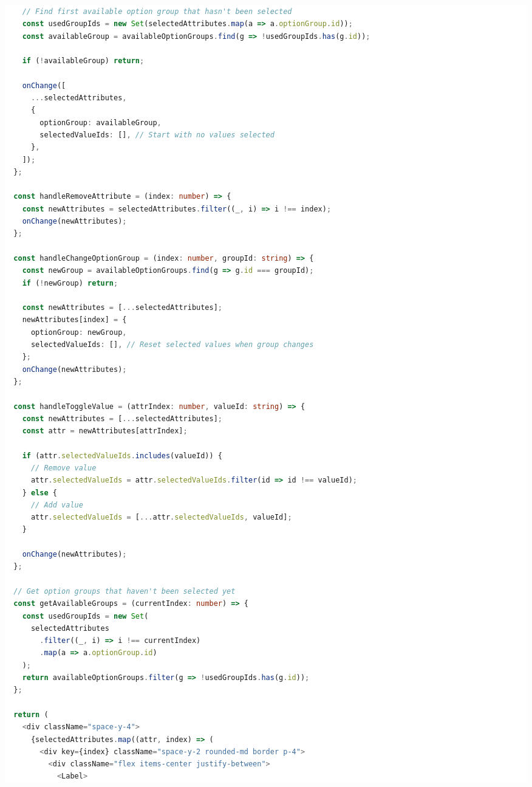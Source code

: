 ```typescript
    // Find first available option group that hasn't been selected
    const usedGroupIds = new Set(selectedAttributes.map(a => a.optionGroup.id));
    const availableGroup = availableOptionGroups.find(g => !usedGroupIds.has(g.id));

    if (!availableGroup) return;

    onChange([
      ...selectedAttributes,
      {
        optionGroup: availableGroup,
        selectedValueIds: [], // Start with no values selected
      },
    ]);
  };

  const handleRemoveAttribute = (index: number) => {
    const newAttributes = selectedAttributes.filter((_, i) => i !== index);
    onChange(newAttributes);
  };

  const handleChangeOptionGroup = (index: number, groupId: string) => {
    const newGroup = availableOptionGroups.find(g => g.id === groupId);
    if (!newGroup) return;

    const newAttributes = [...selectedAttributes];
    newAttributes[index] = {
      optionGroup: newGroup,
      selectedValueIds: [], // Reset selected values when group changes
    };
    onChange(newAttributes);
  };

  const handleToggleValue = (attrIndex: number, valueId: string) => {
    const newAttributes = [...selectedAttributes];
    const attr = newAttributes[attrIndex];

    if (attr.selectedValueIds.includes(valueId)) {
      // Remove value
      attr.selectedValueIds = attr.selectedValueIds.filter(id => id !== valueId);
    } else {
      // Add value
      attr.selectedValueIds = [...attr.selectedValueIds, valueId];
    }

    onChange(newAttributes);
  };

  // Get option groups that haven't been selected yet
  const getAvailableGroups = (currentIndex: number) => {
    const usedGroupIds = new Set(
      selectedAttributes
        .filter((_, i) => i !== currentIndex)
        .map(a => a.optionGroup.id)
    );
    return availableOptionGroups.filter(g => !usedGroupIds.has(g.id));
  };

  return (
    <div className="space-y-4">
      {selectedAttributes.map((attr, index) => (
        <div key={index} className="space-y-2 rounded-md border p-4">
          <div className="flex items-center justify-between">
            <Label>
```